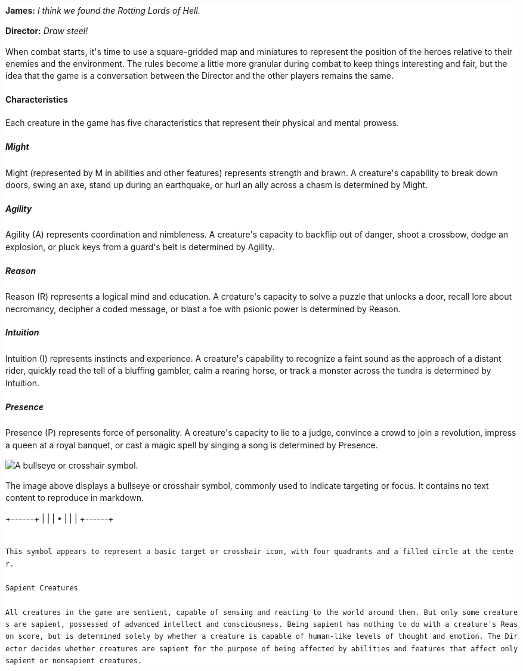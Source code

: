 **James:** *I think we found the Rotting Lords of Hell.*

**Director:** *Draw steel!*

When combat starts, it's time to use a square-gridded map and miniatures to represent the position of the heroes relative to their enemies and the environment. The rules become a little more granular during combat to keep things interesting and fair, but the idea that the game is a conversation between the Director and the other players remains the same.

#### Characteristics

Each creature in the game has five characteristics that represent their physical and mental prowess.

##### Might

Might (represented by M in abilities and other features) represents strength and brawn. A creature's capability to break down doors, swing an axe, stand up during an earthquake, or hurl an ally across a chasm is determined by Might.

##### Agility

Agility (A) represents coordination and nimbleness. A creature's capacity to backflip out of danger, shoot a crossbow, dodge an explosion, or pluck keys from a guard's belt is determined by Agility.

##### Reason

Reason (R) represents a logical mind and education. A creature's capacity to solve a puzzle that unlocks a door, recall lore about necromancy, decipher a coded message, or blast a foe with psionic power is determined by Reason.

##### Intuition

Intuition (I) represents instincts and experience. A creature's capability to recognize a faint sound as the approach of a distant rider, quickly read the tell of a bluffing gambler, calm a rearing horse, or track a monster across the tundra is determined by Intuition.

##### Presence

Presence (P) represents force of personality. A creature's capacity to lie to a judge, convince a crowd to join a revolution, impress a queen at a royal banquet, or cast a magic spell by singing a song is determined by Presence.

![A bullseye or crosshair symbol.](image-url)

The image above displays a bullseye or crosshair symbol, commonly used to indicate targeting or focus. It contains no text content to reproduce in markdown.

+------+
| |
| • |
| |
+------+
```

This symbol appears to represent a basic target or crosshair icon, with four quadrants and a filled circle at the center.

Sapient Creatures

All creatures in the game are sentient, capable of sensing and reacting to the world around them. But only some creatures are sapient, possessed of advanced intellect and consciousness. Being sapient has nothing to do with a creature's Reason score, but is determined solely by whether a creature is capable of human-like levels of thought and emotion. The Director decides whether creatures are sapient for the purpose of being affected by abilities and features that affect only sapient or nonsapient creatures.

```